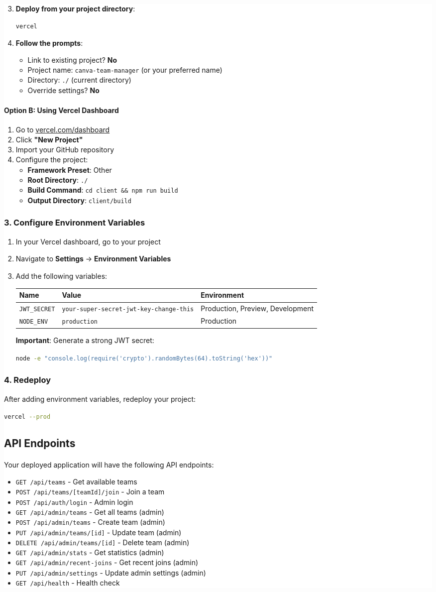 3. **Deploy from your project directory**:
   ```bash
   vercel
   ```

4. **Follow the prompts**:
   - Link to existing project? **No**
   - Project name: `canva-team-manager` (or your preferred name)
   - Directory: `./` (current directory)
   - Override settings? **No**

#### Option B: Using Vercel Dashboard

1. Go to [vercel.com/dashboard](https://vercel.com/dashboard)
2. Click **"New Project"**
3. Import your GitHub repository
4. Configure the project:
   - **Framework Preset**: Other
   - **Root Directory**: `./`
   - **Build Command**: `cd client && npm run build`
   - **Output Directory**: `client/build`

### 3. Configure Environment Variables

1. In your Vercel dashboard, go to your project
2. Navigate to **Settings** → **Environment Variables**
3. Add the following variables:

   | Name | Value | Environment |
   |------|-------|-------------|
   | `JWT_SECRET` | `your-super-secret-jwt-key-change-this` | Production, Preview, Development |
   | `NODE_ENV` | `production` | Production |

   **Important**: Generate a strong JWT secret:
   ```bash
   node -e "console.log(require('crypto').randomBytes(64).toString('hex'))"
   ```

### 4. Redeploy

After adding environment variables, redeploy your project:
```bash
vercel --prod
```

## API Endpoints

Your deployed application will have the following API endpoints:

- `GET /api/teams` - Get available teams
- `POST /api/teams/[teamId]/join` - Join a team
- `POST /api/auth/login` - Admin login
- `GET /api/admin/teams` - Get all teams (admin)
- `POST /api/admin/teams` - Create team (admin)
- `PUT /api/admin/teams/[id]` - Update team (admin)
- `DELETE /api/admin/teams/[id]` - Delete team (admin)
- `GET /api/admin/stats` - Get statistics (admin)
- `GET /api/admin/recent-joins` - Get recent joins (admin)
- `PUT /api/admin/settings` - Update admin settings (admin)
- `GET /api/health` - Health check
